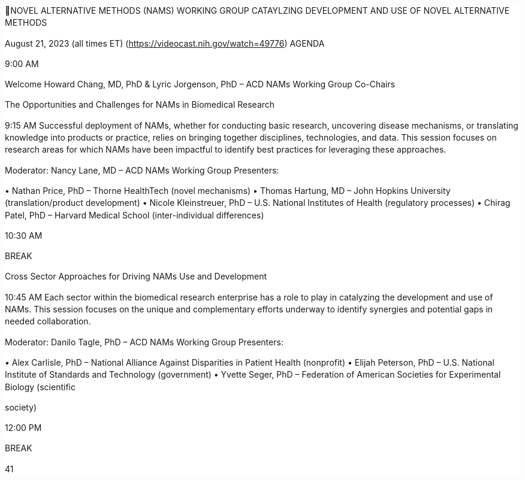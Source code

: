 NOVEL ALTERNATIVE METHODS (NAMS) WORKING GROUP
CATAYLZING DEVELOPMENT AND USE OF NOVEL ALTERNATIVE METHODS

August 21, 2023 (all times ET)
(https://videocast.nih.gov/watch=49776)
AGENDA

9:00 AM

Welcome
Howard Chang, MD, PhD & Lyric Jorgenson, PhD – ACD NAMs Working Group Co-Chairs

The Opportunities and Challenges for NAMs in Biomedical Research

9:15 AM
Successful deployment of NAMs, whether for conducting basic research, uncovering disease mechanisms, or
translating knowledge into products or practice, relies on bringing together disciplines, technologies, and data.
This session focuses on research areas for which NAMs have been impactful to identify best practices for
leveraging these approaches.

Moderator: Nancy Lane, MD – ACD NAMs Working Group
Presenters:

•  Nathan Price, PhD – Thorne HealthTech (novel mechanisms)
•  Thomas Hartung, MD – John Hopkins University (translation/product development)
•  Nicole Kleinstreuer, PhD – U.S. National Institutes of Health (regulatory processes)
•  Chirag Patel, PhD – Harvard Medical School (inter-individual differences)

10:30 AM

BREAK

Cross Sector Approaches for Driving NAMs Use and Development

10:45 AM
Each sector within the biomedical research enterprise has a role to play in catalyzing the development and use
of NAMs. This session focuses on the unique and complementary efforts underway to identify synergies and
potential gaps in needed collaboration.

Moderator: Danilo Tagle, PhD – ACD NAMs Working Group
Presenters:

•  Alex Carlisle, PhD – National Alliance Against Disparities in Patient Health (nonprofit)
•  Elijah Peterson, PhD – U.S. National Institute of Standards and Technology (government)
•  Yvette Seger, PhD – Federation of American Societies for Experimental Biology (scientific

society)

12:00 PM

BREAK

41

